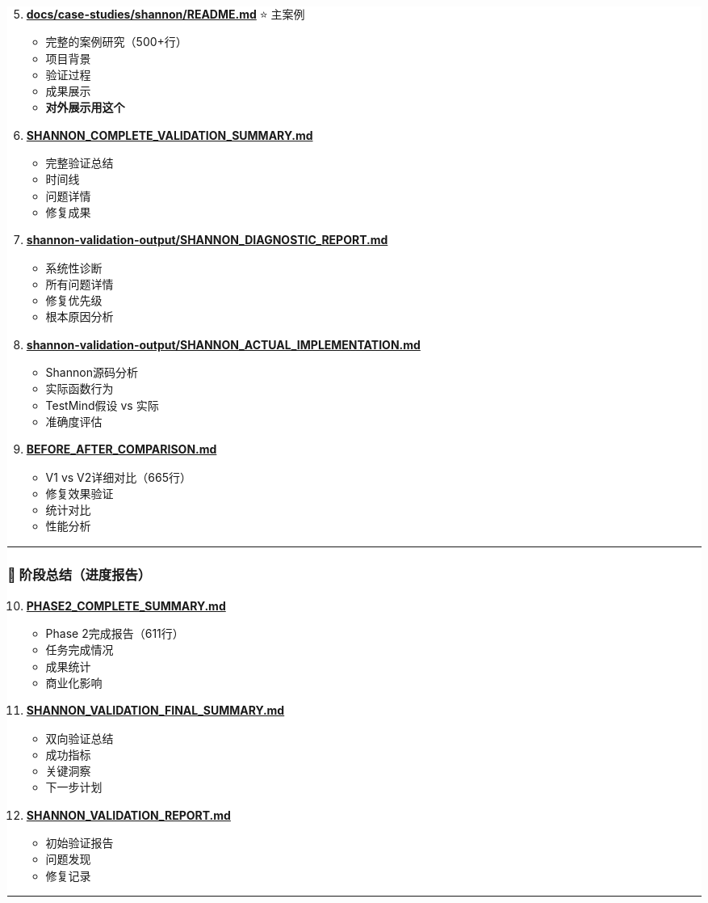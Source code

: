 5. **[docs/case-studies/shannon/README.md](docs/case-studies/shannon/README.md)** ⭐ 主案例
   - 完整的案例研究（500+行）
   - 项目背景
   - 验证过程
   - 成果展示
   - **对外展示用这个**

6. **[SHANNON_COMPLETE_VALIDATION_SUMMARY.md](SHANNON_COMPLETE_VALIDATION_SUMMARY.md)**
   - 完整验证总结
   - 时间线
   - 问题详情
   - 修复成果

7. **[shannon-validation-output/SHANNON_DIAGNOSTIC_REPORT.md](shannon-validation-output/SHANNON_DIAGNOSTIC_REPORT.md)**
   - 系统性诊断
   - 所有问题详情
   - 修复优先级
   - 根本原因分析

8. **[shannon-validation-output/SHANNON_ACTUAL_IMPLEMENTATION.md](shannon-validation-output/SHANNON_ACTUAL_IMPLEMENTATION.md)**
   - Shannon源码分析
   - 实际函数行为
   - TestMind假设 vs 实际
   - 准确度评估

9. **[BEFORE_AFTER_COMPARISON.md](BEFORE_AFTER_COMPARISON.md)**
   - V1 vs V2详细对比（665行）
   - 修复效果验证
   - 统计对比
   - 性能分析

---

### 📝 阶段总结（进度报告）

10. **[PHASE2_COMPLETE_SUMMARY.md](PHASE2_COMPLETE_SUMMARY.md)**
    - Phase 2完成报告（611行）
    - 任务完成情况
    - 成果统计
    - 商业化影响

11. **[SHANNON_VALIDATION_FINAL_SUMMARY.md](SHANNON_VALIDATION_FINAL_SUMMARY.md)**
    - 双向验证总结
    - 成功指标
    - 关键洞察
    - 下一步计划

12. **[SHANNON_VALIDATION_REPORT.md](SHANNON_VALIDATION_REPORT.md)**
    - 初始验证报告
    - 问题发现
    - 修复记录

---
